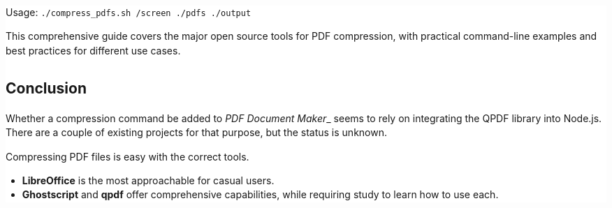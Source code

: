 Usage: `./compress_pdfs.sh /screen ./pdfs ./output`

This comprehensive guide covers the major open source tools for PDF compression, with practical command-line examples and best practices for different use cases.


## Conclusion

Whether a compression command be added to _PDF Document Maker__ seems to rely on integrating the QPDF library into Node.js.  There are a couple of existing projects for that purpose, but the status is unknown.

Compressing PDF files is easy with the correct tools.

* **LibreOffice** is the most approachable for casual users.
* **Ghostscript** and **qpdf** offer comprehensive capabilities, while requiring study to learn how to use each.


